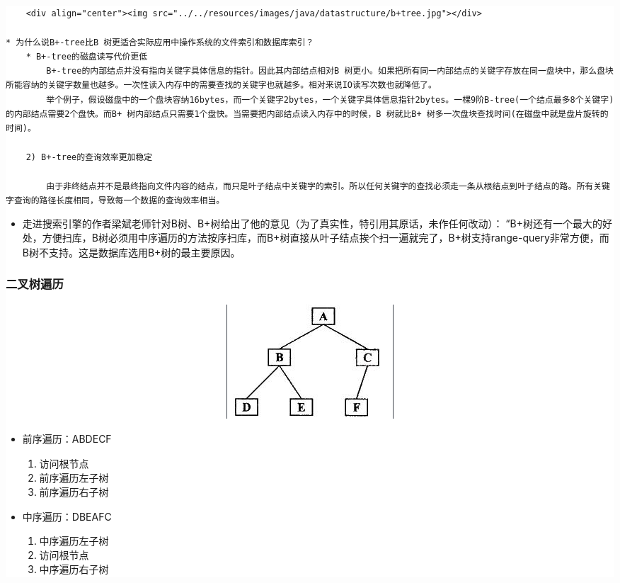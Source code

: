         <div align="center"><img src="../../resources/images/java/datastructure/b+tree.jpg"></div>  
    
    * 为什么说B+-tree比B 树更适合实际应用中操作系统的文件索引和数据库索引？
        * B+-tree的磁盘读写代价更低
            B+-tree的内部结点并没有指向关键字具体信息的指针。因此其内部结点相对B 树更小。如果把所有同一内部结点的关键字存放在同一盘块中，那么盘块所能容纳的关键字数量也越多。一次性读入内存中的需要查找的关键字也就越多。相对来说IO读写次数也就降低了。
            举个例子，假设磁盘中的一个盘块容纳16bytes，而一个关键字2bytes，一个关键字具体信息指针2bytes。一棵9阶B-tree(一个结点最多8个关键字)的内部结点需要2个盘快。而B+ 树内部结点只需要1个盘快。当需要把内部结点读入内存中的时候，B 树就比B+ 树多一次盘块查找时间(在磁盘中就是盘片旋转的时间)。

        2) B+-tree的查询效率更加稳定

            由于非终结点并不是最终指向文件内容的结点，而只是叶子结点中关键字的索引。所以任何关键字的查找必须走一条从根结点到叶子结点的路。所有关键字查询的路径长度相同，导致每一个数据的查询效率相当。
* 走进搜索引擎的作者梁斌老师针对B树、B+树给出了他的意见（为了真实性，特引用其原话，未作任何改动）： “B+树还有一个最大的好处，方便扫库，B树必须用中序遍历的方法按序扫库，而B+树直接从叶子结点挨个扫一遍就完了，B+树支持range-query非常方便，而B树不支持。这是数据库选用B+树的最主要原因。
### 二叉树遍历
<div align="center"><img src="../../resources/images/java/datastructure/binarytree.png"></div>  

* 前序遍历：ABDECF
    1. 访问根节点
    2. 前序遍历左子树
    3. 前序遍历右子树

* 中序遍历：DBEAFC
    1. 中序遍历左子树
    2. 访问根节点
    3. 中序遍历右子树
